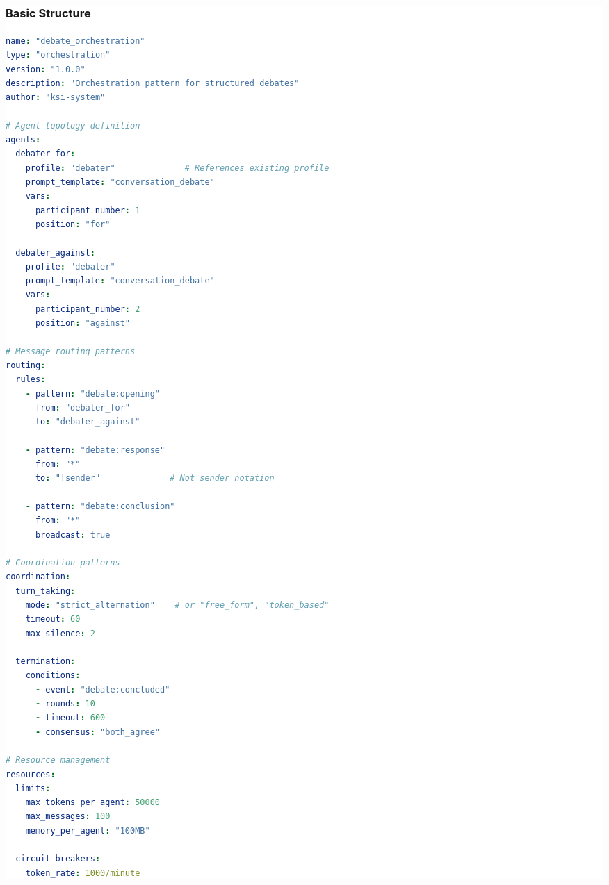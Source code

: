 ### Basic Structure

```yaml
name: "debate_orchestration"
type: "orchestration"
version: "1.0.0"
description: "Orchestration pattern for structured debates"
author: "ksi-system"

# Agent topology definition
agents:
  debater_for:
    profile: "debater"              # References existing profile
    prompt_template: "conversation_debate"
    vars:
      participant_number: 1
      position: "for"
    
  debater_against:
    profile: "debater"
    prompt_template: "conversation_debate"
    vars:
      participant_number: 2
      position: "against"

# Message routing patterns
routing:
  rules:
    - pattern: "debate:opening"
      from: "debater_for"
      to: "debater_against"
      
    - pattern: "debate:response"
      from: "*"
      to: "!sender"              # Not sender notation
      
    - pattern: "debate:conclusion"
      from: "*"
      broadcast: true

# Coordination patterns
coordination:
  turn_taking:
    mode: "strict_alternation"    # or "free_form", "token_based"
    timeout: 60
    max_silence: 2
    
  termination:
    conditions:
      - event: "debate:concluded"
      - rounds: 10
      - timeout: 600
      - consensus: "both_agree"

# Resource management
resources:
  limits:
    max_tokens_per_agent: 50000
    max_messages: 100
    memory_per_agent: "100MB"
  
  circuit_breakers:
    token_rate: 1000/minute
```